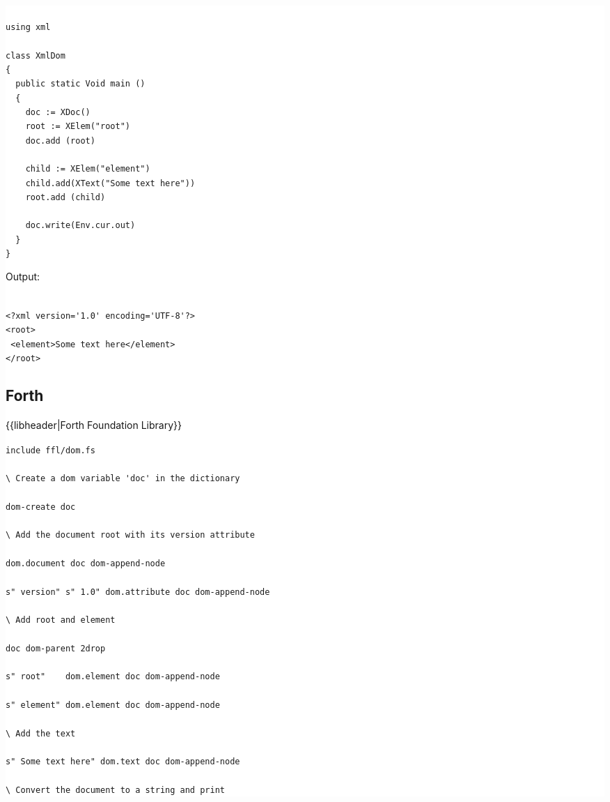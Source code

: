 ```fantom

using xml
 
class XmlDom
{
  public static Void main ()
  {
    doc := XDoc()
    root := XElem("root")
    doc.add (root)
 
    child := XElem("element")
    child.add(XText("Some text here"))
    root.add (child)
 
    doc.write(Env.cur.out)
  }
}

```


Output:

```txt

<?xml version='1.0' encoding='UTF-8'?>
<root>
 <element>Some text here</element>
</root>

```



## Forth

{{libheader|Forth Foundation Library}}

```forth
include ffl/dom.fs

\ Create a dom variable 'doc' in the dictionary

dom-create doc

\ Add the document root with its version attribute

dom.document doc dom-append-node

s" version" s" 1.0" dom.attribute doc dom-append-node

\ Add root and element

doc dom-parent 2drop

s" root"    dom.element doc dom-append-node

s" element" dom.element doc dom-append-node

\ Add the text

s" Some text here" dom.text doc dom-append-node

\ Convert the document to a string and print

```